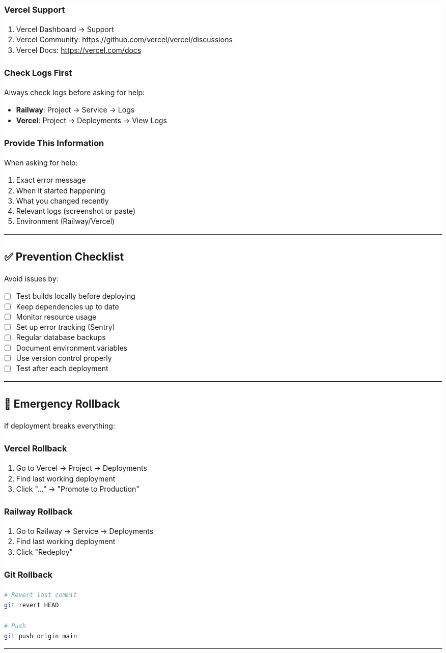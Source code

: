 ### Vercel Support
1. Vercel Dashboard → Support
2. Vercel Community: https://github.com/vercel/vercel/discussions
3. Vercel Docs: https://vercel.com/docs

### Check Logs First
Always check logs before asking for help:
- **Railway**: Project → Service → Logs
- **Vercel**: Project → Deployments → View Logs

### Provide This Information
When asking for help:
1. Exact error message
2. When it started happening
3. What you changed recently
4. Relevant logs (screenshot or paste)
5. Environment (Railway/Vercel)

---

## ✅ Prevention Checklist

Avoid issues by:
- [ ] Test builds locally before deploying
- [ ] Keep dependencies up to date
- [ ] Monitor resource usage
- [ ] Set up error tracking (Sentry)
- [ ] Regular database backups
- [ ] Document environment variables
- [ ] Use version control properly
- [ ] Test after each deployment

---

## 🔄 Emergency Rollback

If deployment breaks everything:

### Vercel Rollback
1. Go to Vercel → Project → Deployments
2. Find last working deployment
3. Click "..." → "Promote to Production"

### Railway Rollback
1. Go to Railway → Service → Deployments
2. Find last working deployment
3. Click "Redeploy"

### Git Rollback
```bash
# Revert last commit
git revert HEAD

# Push
git push origin main
```

---